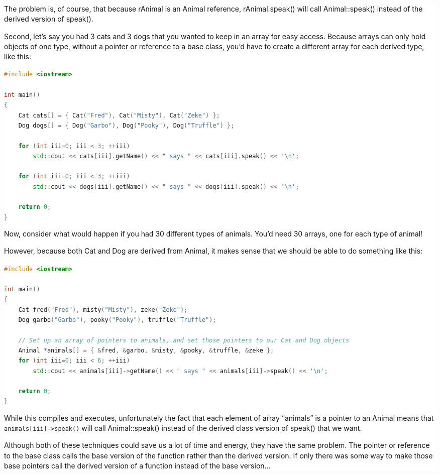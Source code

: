 The problem is, of course, that because rAnimal is an Animal reference, rAnimal.speak() will call Animal::speak() instead of the derived version of speak().

Second, let’s say you had 3 cats and 3 dogs that you wanted to keep in an array for easy access. Because arrays can only hold objects of one type, without a pointer or reference to a base class, you’d have to create a different array for each derived type, like this:

```c++
#include <iostream>
 
int main()
{
    Cat cats[] = { Cat("Fred"), Cat("Misty"), Cat("Zeke") };
    Dog dogs[] = { Dog("Garbo"), Dog("Pooky"), Dog("Truffle") };
 
    for (int iii=0; iii < 3; ++iii)
        std::cout << cats[iii].getName() << " says " << cats[iii].speak() << '\n';
 
    for (int iii=0; iii < 3; ++iii)
        std::cout << dogs[iii].getName() << " says " << dogs[iii].speak() << '\n';
 
    return 0;
}
```

Now, consider what would happen if you had 30 different types of animals. You’d need 30 arrays, one for each type of animal!

However, because both Cat and Dog are derived from Animal, it makes sense that we should be able to do something like this:

```c++
#include <iostream>
 
int main()
{
    Cat fred("Fred"), misty("Misty"), zeke("Zeke");
    Dog garbo("Garbo"), pooky("Pooky"), truffle("Truffle");
 
    // Set up an array of pointers to animals, and set those pointers to our Cat and Dog objects
    Animal *animals[] = { &fred, &garbo, &misty, &pooky, &truffle, &zeke };
    for (int iii=0; iii < 6; ++iii)
        std::cout << animals[iii]->getName() << " says " << animals[iii]->speak() << '\n';
 
    return 0;
}
```


While this compiles and executes, unfortunately the fact that each element of array “animals” is a pointer to an Animal means that `animals[iii]->speak()` will call Animal::speak() instead of the derived class version of speak() that we want.

Although both of these techniques could save us a lot of time and energy, they have the same problem. The pointer or reference to the base class calls the base version of the function rather than the derived version. If only there was some way to make those base pointers call the derived version of a function instead of the base version…
